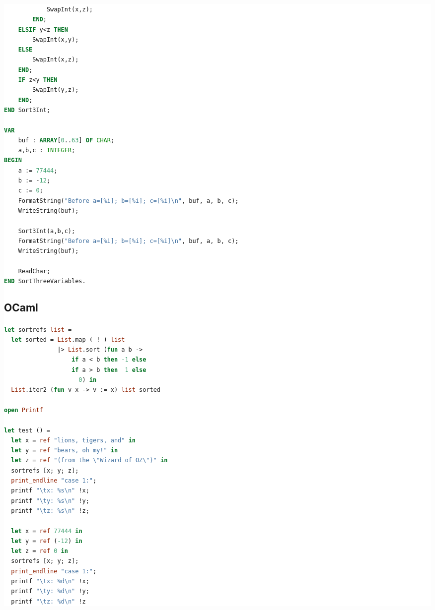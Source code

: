 ```modula2
            SwapInt(x,z);
        END;
    ELSIF y<z THEN
        SwapInt(x,y);
    ELSE
        SwapInt(x,z);
    END;
    IF z<y THEN
        SwapInt(y,z);
    END;
END Sort3Int;

VAR
    buf : ARRAY[0..63] OF CHAR;
    a,b,c : INTEGER;
BEGIN
    a := 77444;
    b := -12;
    c := 0;
    FormatString("Before a=[%i]; b=[%i]; c=[%i]\n", buf, a, b, c);
    WriteString(buf);

    Sort3Int(a,b,c);
    FormatString("Before a=[%i]; b=[%i]; c=[%i]\n", buf, a, b, c);
    WriteString(buf);

    ReadChar;
END SortThreeVariables.
```



## OCaml


```ocaml
let sortrefs list =
  let sorted = List.map ( ! ) list
               |> List.sort (fun a b ->
                   if a < b then -1 else
                   if a > b then  1 else
                     0) in
  List.iter2 (fun v x -> v := x) list sorted

open Printf

let test () =
  let x = ref "lions, tigers, and" in
  let y = ref "bears, oh my!" in
  let z = ref "(from the \"Wizard of OZ\")" in
  sortrefs [x; y; z];
  print_endline "case 1:";
  printf "\tx: %s\n" !x;
  printf "\ty: %s\n" !y;
  printf "\tz: %s\n" !z;

  let x = ref 77444 in
  let y = ref (-12) in
  let z = ref 0 in
  sortrefs [x; y; z];
  print_endline "case 1:";
  printf "\tx: %d\n" !x;
  printf "\ty: %d\n" !y;
  printf "\tz: %d\n" !z
```